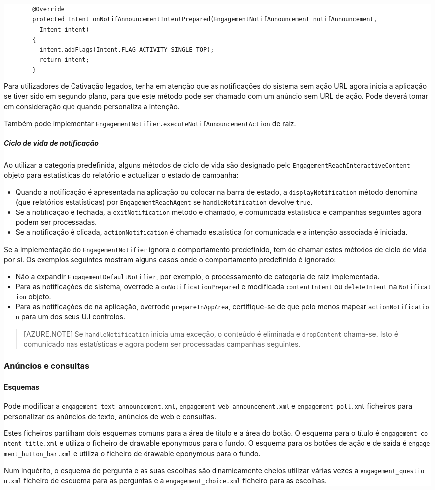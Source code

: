             @Override
            protected Intent onNotifAnnouncementIntentPrepared(EngagementNotifAnnouncement notifAnnouncement,
              Intent intent)
            {
              intent.addFlags(Intent.FLAG_ACTIVITY_SINGLE_TOP);
              return intent;
            }

Para utilizadores de Cativação legados, tenha em atenção que as notificações do sistema sem ação URL agora inicia a aplicação se tiver sido em segundo plano, para que este método pode ser chamado com um anúncio sem URL de ação. Pode deverá tomar em consideração que quando personaliza a intenção.

Também pode implementar `EngagementNotifier.executeNotifAnnouncementAction` de raiz.

##### <a name="notification-life-cycle"></a>Ciclo de vida de notificação

Ao utilizar a categoria predefinida, alguns métodos de ciclo de vida são designado pelo `EngagementReachInteractiveContent` objeto para estatísticas do relatório e actualizar o estado de campanha:

-   Quando a notificação é apresentada na aplicação ou colocar na barra de estado, a `displayNotification` método denomina (que relatórios estatísticas) por `EngagementReachAgent` se `handleNotification` devolve `true`.
-   Se a notificação é fechada, a `exitNotification` método é chamado, é comunicada estatística e campanhas seguintes agora podem ser processadas.
-   Se a notificação é clicada, `actionNotification` é chamado estatística for comunicada e a intenção associada é iniciada.

Se a implementação do `EngagementNotifier` ignora o comportamento predefinido, tem de chamar estes métodos de ciclo de vida por si. Os exemplos seguintes mostram alguns casos onde o comportamento predefinido é ignorado:

-   Não a expandir `EngagementDefaultNotifier`, por exemplo, o processamento de categoria de raiz implementada.
-   Para as notificações de sistema, overrode a `onNotificationPrepared` e modificada `contentIntent` ou `deleteIntent` na `Notification` objeto.
-   Para as notificações de na aplicação, overrode `prepareInAppArea`, certifique-se de que pelo menos mapear `actionNotification` para um dos seus U.I controlos.

> [AZURE.NOTE] Se `handleNotification` inicia uma exceção, o conteúdo é eliminada e `dropContent` chama-se. Isto é comunicado nas estatísticas e agora podem ser processadas campanhas seguintes.

### <a name="announcements-and-polls"></a>Anúncios e consultas

#### <a name="layouts"></a>Esquemas

Pode modificar a `engagement_text_announcement.xml`, `engagement_web_announcement.xml` e `engagement_poll.xml` ficheiros para personalizar os anúncios de texto, anúncios de web e consultas.

Estes ficheiros partilham dois esquemas comuns para a área de título e a área do botão. O esquema para o título é `engagement_content_title.xml` e utiliza o ficheiro de drawable eponymous para o fundo. O esquema para os botões de ação e de saída é `engagement_button_bar.xml` e utiliza o ficheiro de drawable eponymous para o fundo.

Num inquérito, o esquema de pergunta e as suas escolhas são dinamicamente cheios utilizar várias vezes a `engagement_question.xml` ficheiro de esquema para as perguntas e a `engagement_choice.xml` ficheiro para as escolhas.
